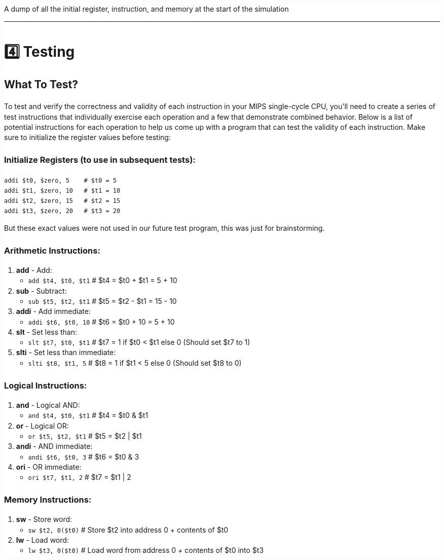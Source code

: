 A dump of all the initial register, instruction, and memory at the start of the simulation

---

# 4️⃣ Testing

## What To Test?

To test and verify the correctness and validity of each instruction in your MIPS single-cycle CPU, you'll need to create a series of test instructions that individually exercise each operation and a few that demonstrate combined behavior. Below is a list of potential instructions for each operation to help us come up with a program that can test the validity of each instruction. Make sure to initialize the register values before testing:

### Initialize Registers (to use in subsequent tests):

```
addi $t0, $zero, 5    # $t0 = 5
addi $t1, $zero, 10   # $t1 = 10
addi $t2, $zero, 15   # $t2 = 15
addi $t3, $zero, 20   # $t3 = 20
```

But these exact values were not used in our future test program, this was just for brainstorming.

### Arithmetic Instructions:

1. **add** - Add:
    - `add $t4, $t0, $t1` # $t4 = $t0 + $t1 = 5 + 10
2. **sub** - Subtract:
    - `sub $t5, $t2, $t1` # $t5 = $t2 - $t1 = 15 - 10
3. **addi** - Add immediate:
    - `addi $t6, $t0, 10` # $t6 = $t0 + 10 = 5 + 10
4. **slt** - Set less than:
    - `slt $t7, $t0, $t1` # $t7 = 1 if $t0 < $t1 else 0 (Should set $t7 to 1)
5. **slti** - Set less than immediate:
    - `slti $t8, $t1, 5` # $t8 = 1 if $t1 < 5 else 0 (Should set $t8 to 0)

### Logical Instructions:

1. **and** - Logical AND:
    - `and $t4, $t0, $t1` # $t4 = $t0 & $t1
2. **or** - Logical OR:
    - `or $t5, $t2, $t1` # $t5 = $t2 | $t1
3. **andi** - AND immediate:
    - `andi $t6, $t0, 3` # $t6 = $t0 & 3
4. **ori** - OR immediate:
    - `ori $t7, $t1, 2` # $t7 = $t1 | 2

### Memory Instructions:

1. **sw** - Store word:
    - `sw $t2, 0($t0)` # Store $t2 into address 0 + contents of $t0
2. **lw** - Load word:
    - `lw $t3, 0($t0)` # Load word from address 0 + contents of $t0 into $t3
